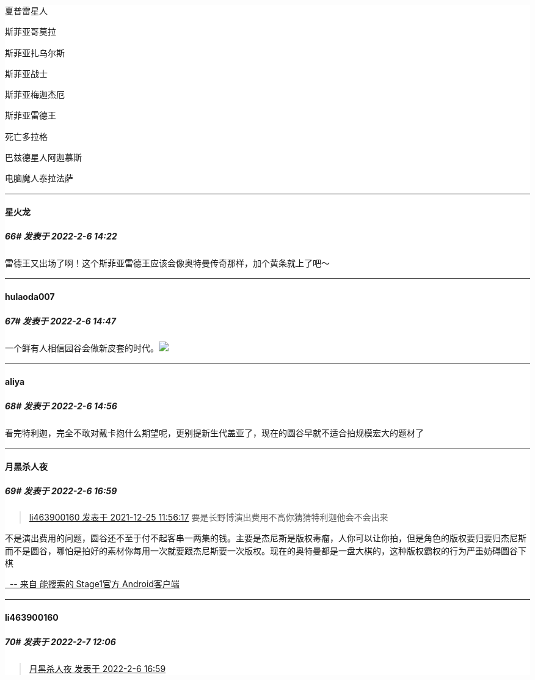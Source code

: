 夏普雷星人

斯菲亚哥莫拉

斯菲亚扎乌尔斯

斯菲亚战士

斯菲亚梅迦杰厄

斯菲亚雷德王

死亡多拉格

巴兹德星人阿迦慕斯

电脑魔人泰拉法萨

*****

####  星火龙  
##### 66#       发表于 2022-2-6 14:22

雷德王又出场了啊！这个斯菲亚雷德王应该会像奥特曼传奇那样，加个黄条就上了吧～

*****

####  hulaoda007  
##### 67#       发表于 2022-2-6 14:47

一个鲜有人相信园谷会做新皮套的时代。<img src="https://static.saraba1st.com/image/smiley/face2017/068.png" referrerpolicy="no-referrer">

*****

####  aliya  
##### 68#       发表于 2022-2-6 14:56

看完特利迦，完全不敢对戴卡抱什么期望呢，更别提新生代盖亚了，现在的圆谷早就不适合拍规模宏大的题材了

*****

####  月黑杀人夜  
##### 69#       发表于 2022-2-6 16:59

<blockquote><a href="httphttps://bbs.saraba1st.com/2b/forum.php?mod=redirect&amp;goto=findpost&amp;pid=54038729&amp;ptid=2040765" target="_blank">li463900160 发表于 2021-12-25 11:56:17</a>
要是长野博演出费用不高你猜猜特利迦他会不会出来</blockquote>不是演出费用的问题，圆谷还不至于付不起客串一两集的钱。主要是杰尼斯是版权毒瘤，人你可以让你拍，但是角色的版权要归要归杰尼斯而不是圆谷，哪怕是拍好的素材你每用一次就要跟杰尼斯要一次版权。现在的奥特曼都是一盘大棋的，这种版权霸权的行为严重妨碍圆谷下棋

[  -- 来自 能搜索的 Stage1官方 Android客户端](https://www.coolapk.com/apk/140634)

*****

####  li463900160  
##### 70#       发表于 2022-2-7 12:06

<blockquote><a href="httphttps://bbs.saraba1st.com/2b/forum.php?mod=redirect&amp;goto=findpost&amp;pid=54568845&amp;ptid=2040765" target="_blank">月黑杀人夜 发表于 2022-2-6 16:59</a>
